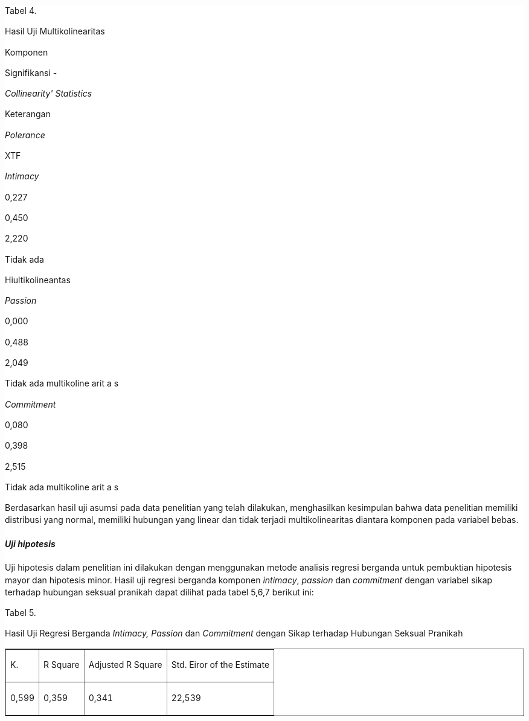 <tr><td colspan="5" style="vertical-align:bottom;">
<p><span class="font0">Tabel 4.</span></p>
<p><span class="font0">Hasil Uji Multikolinearitas</span></p></td></tr>
<tr><td rowspan="2" style="vertical-align:middle;">
<p><span class="font0">Komponen</span></p></td><td rowspan="2" style="vertical-align:middle;">
<p><span class="font0">Signifikansi -</span></p></td><td colspan="2" style="vertical-align:bottom;">
<p><span class="font0" style="font-style:italic;">Collinearity' Statistics</span></p></td><td rowspan="2" style="vertical-align:middle;">
<p><span class="font0">Keterangan</span></p></td></tr>
<tr><td style="vertical-align:top;">
<p><span class="font0" style="font-style:italic;">Polerance</span></p></td><td style="vertical-align:top;">
<p><span class="font0">XTF</span></p></td></tr>
<tr><td style="vertical-align:middle;">
<p><span class="font0" style="font-style:italic;">Intimacy</span></p></td><td style="vertical-align:middle;">
<p><span class="font0">0,227</span></p></td><td style="vertical-align:middle;">
<p><span class="font0">0,450</span></p></td><td style="vertical-align:middle;">
<p><span class="font0">2,220</span></p></td><td style="vertical-align:top;">
<p><span class="font0">Tidak ada</span></p>
<p><span class="font0">Hiultikolineantas</span></p></td></tr>
<tr><td style="vertical-align:middle;">
<p><span class="font0" style="font-style:italic;">Passion</span></p></td><td style="vertical-align:middle;">
<p><span class="font0">0,000</span></p></td><td style="vertical-align:middle;">
<p><span class="font0">0,488</span></p></td><td style="vertical-align:middle;">
<p><span class="font0">2,049</span></p></td><td style="vertical-align:top;">
<p><span class="font0">Tidak ada multikoline arit a s</span></p></td></tr>
<tr><td style="vertical-align:middle;">
<p><span class="font0" style="font-style:italic;">Commitment</span></p></td><td style="vertical-align:middle;">
<p><span class="font0">0,080</span></p></td><td style="vertical-align:middle;">
<p><span class="font0">0,398</span></p></td><td style="vertical-align:middle;">
<p><span class="font0">2,515</span></p></td><td style="vertical-align:top;">
<p><span class="font0">Tidak ada multikoline arit a s</span></p></td></tr>
</table>
<p><span class="font2">Berdasarkan hasil uji asumsi pada data penelitian yang telah dilakukan, menghasilkan kesimpulan bahwa data penelitian memiliki distribusi yang normal, memiliki hubungan yang linear dan tidak terjadi multikolinearitas diantara komponen pada variabel bebas.</span></p>
<h4><a name="bookmark25"></a><span class="font2" style="font-weight:bold;font-style:italic;"><a name="bookmark26"></a>Uji hipotesis</span></h4>
<p><span class="font2">Uji hipotesis dalam penelitian ini dilakukan dengan menggunakan metode analisis regresi berganda untuk pembuktian hipotesis mayor dan hipotesis minor. Hasil uji regresi berganda komponen </span><span class="font2" style="font-style:italic;">intimacy</span><span class="font2">, </span><span class="font2" style="font-style:italic;">passion</span><span class="font2"> dan </span><span class="font2" style="font-style:italic;">commitment </span><span class="font2">dengan variabel sikap terhadap hubungan seksual pranikah dapat dilihat pada tabel 5,6,7 berikut ini:</span></p>
<p><span class="font0">Tabel 5.</span></p>
<p><span class="font0">Hasil Uji Regresi Berganda </span><span class="font0" style="font-style:italic;">Intimacy, Passion</span><span class="font0"> dan </span><span class="font0" style="font-style:italic;">Commitment</span><span class="font0"> dengan Sikap terhadap Hubungan Seksual Pranikah</span></p>
<table border="1">
<tr><td style="vertical-align:middle;">
<p><span class="font0">K.</span></p></td><td style="vertical-align:middle;">
<p><span class="font0">R Square</span></p></td><td style="vertical-align:middle;">
<p><span class="font0">Adjusted R Square</span></p></td><td style="vertical-align:middle;">
<p><span class="font0">Std. Eiror of the Estimate</span></p></td></tr>
<tr><td style="vertical-align:bottom;">
<p><span class="font0">0,599</span></p></td><td style="vertical-align:bottom;">
<p><span class="font0">0,359</span></p></td><td style="vertical-align:bottom;">
<p><span class="font0">0,341</span></p></td><td style="vertical-align:bottom;">
<p><span class="font0">22,539</span></p></td></tr>